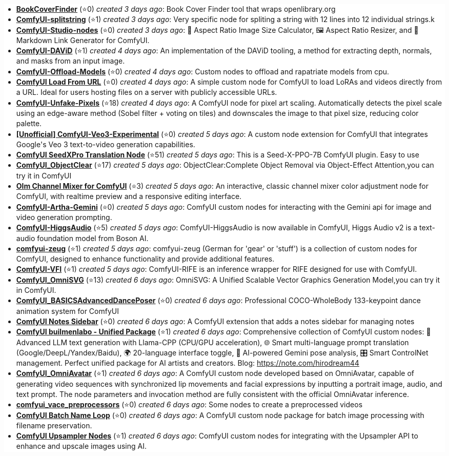 - [**BookCoverFinder**](https://github.com/weberjc/book-cover-finder-comfy) (⭐0) *created 3 days ago*: Book Cover Finder tool that wraps openlibrary.org
- [**ComfyUI-splitstring**](https://github.com/brayevalerien/ComfyUI-SplitString) (⭐1) *created 3 days ago*: Very specific node for spliting a string with 12 lines into 12 individual strings.k
- [**ComfyUI-Studio-nodes**](https://github.com/comfyuistudio/ComfyUI-Studio-nodes) (⭐0) *created 3 days ago*: 🧩 Aspect Ratio Image Size Calculator, 🖼️ Aspect Ratio Resizer, and 📄 Markdown Link Generator for ComfyUI.
- [**ComfyUI-DAViD**](https://github.com/AIWarper/ComfyUI-DAViD) (⭐1) *created 4 days ago*: An implementation of the DAViD tooling, a method for extracting depth, normals, and masks from an input image.
- [**ComfyUI-Offload-Models**](https://github.com/lokinou/comfyui-offload-models) (⭐0) *created 4 days ago*: Custom nodes to offload and rapatriate models from cpu.
- [**ComfyUI Load From URL**](https://github.com/g0kuvonlange/ComfyUI-Load-From-URL) (⭐0) *created 4 days ago*: A simple custom node for ComfyUI to load LoRAs and videos directly from a URL. Ideal for users hosting files on a server with publicly accessible URLs.
- [**ComfyUI-Unfake-Pixels**](https://github.com/tauraloke/ComfyUI-Unfake-Pixels) (⭐18) *created 4 days ago*: A ComfyUI node for pixel art scaling. Automatically detects the pixel scale using an edge-aware method (Sobel filter + voting on tiles) and downscales the image to that pixel size, reducing color palette.
- [**[Unofficial] ComfyUI-Veo3-Experimental**](https://github.com/cuban044/ComfyUI-Veo3-Experimental) (⭐0) *created 5 days ago*: A custom node extension for ComfyUI that integrates Google's Veo 3 text-to-video generation capabilities.
- [**ComfyUI SeedXPro Translation Node**](https://github.com/HM-RunningHub/ComfyUI_RH_SeedXPro) (⭐51) *created 5 days ago*: This is a Seed-X-PPO-7B ComfyUI plugin. Easy to use
- [**ComfyUI_ObjectClear**](https://github.com/smthemex/ComfyUI_ObjectClear) (⭐17) *created 5 days ago*: ObjectClear:Complete Object Removal via Object-Effect Attention,you can try it in ComfyUI
- [**Olm Channel Mixer for ComfyUI**](https://github.com/o-l-l-i/ComfyUI-Olm-ChannelMixer) (⭐3) *created 5 days ago*: An interactive, classic channel mixer color adjustment node for ComfyUI, with realtime preview and a responsive editing interface.
- [**ComfyUI-Artha-Gemini**](https://github.com/Cyrostar/ComfyUI-Artha-Gemini) (⭐0) *created 5 days ago*: ComfyUI custom nodes for interacting with the Gemini api for image and video generation prompting.
- [**ComfyUI-HiggsAudio**](https://github.com/Yuan-ManX/ComfyUI-HiggsAudio) (⭐5) *created 5 days ago*: ComfyUI-HiggsAudio is now available in ComfyUI, Higgs Audio v2 is a text-audio foundation model from Boson AI.
- [**comfyui-zeug**](https://github.com/adrianschubek/comfyui-zeug) (⭐1) *created 5 days ago*: comfyui-zeug (German for 'gear' or 'stuff') is a collection of custom nodes for ComfyUI, designed to enhance functionality and provide additional features.
- [**ComfyUI-VFI**](https://github.com/GACLove/ComfyUI-VFI) (⭐1) *created 5 days ago*: ComfyUI-RIFE is an inference wrapper for RIFE designed for use with ComfyUI.
- [**ComfyUI_OmniSVG**](https://github.com/smthemex/ComfyUI_OmniSVG) (⭐13) *created 6 days ago*: OmniSVG: A Unified Scalable Vector Graphics Generation Model,you can try it in ComfyUI.
- [**ComfyUI_BASICSAdvancedDancePoser**](https://github.com/BAIS1C/ComfyUI_BASICSAdvancedDancePoser) (⭐0) *created 6 days ago*: Professional COCO-WholeBody 133-keypoint dance animation system for ComfyUI
- [**ComfyUI Notes Sidebar**](https://github.com/alexopus/ComfyUI-Notes-Sidebar) (⭐0) *created 6 days ago*: A ComfyUI extension that adds a notes sidebar for managing notes
- [**ComfyUI builmenlabo - Unified Package**](https://github.com/comnote-max/builmenlabo) (⭐1) *created 6 days ago*: Comprehensive collection of ComfyUI custom nodes: 🦙 Advanced LLM text generation with Llama-CPP (CPU/GPU acceleration), 🌐 Smart multi-language prompt translation (Google/DeepL/Yandex/Baidu), 🌍 20-language interface toggle, 📸 AI-powered Gemini pose analysis, 🎛️ Smart ControlNet management. Perfect unified package for AI artists and creators. Blog: https://note.com/hirodream44
- [**ComfyUI_OmniAvatar**](https://github.com/CallMe1101/ComfyUI_OmniAvatar) (⭐1) *created 6 days ago*: A ComfyUI custom node developed based on OmniAvatar, capable of generating video sequences with synchronized lip movements and facial expressions by inputting a portrait image, audio, and text prompt. The node parameters and invocation method are fully consistent with the official OmniAvatar inference.
- [**comfyui_vace_preprocessors**](https://github.com/SamTyurenkov/comfyui-vace-preprocessors) (⭐0) *created 6 days ago*: Some nodes to create a preprocessed videos
- [**ComfyUI Batch Name Loop**](https://github.com/cedarconnor/comfyui-BatchNameLoop) (⭐0) *created 6 days ago*: A ComfyUI custom node package for batch image processing with filename preservation.
- [**ComfyUI Upsampler Nodes**](https://github.com/cedarconnor/upsampler) (⭐1) *created 6 days ago*: ComfyUI custom nodes for integrating with the Upsampler API to enhance and upscale images using AI.